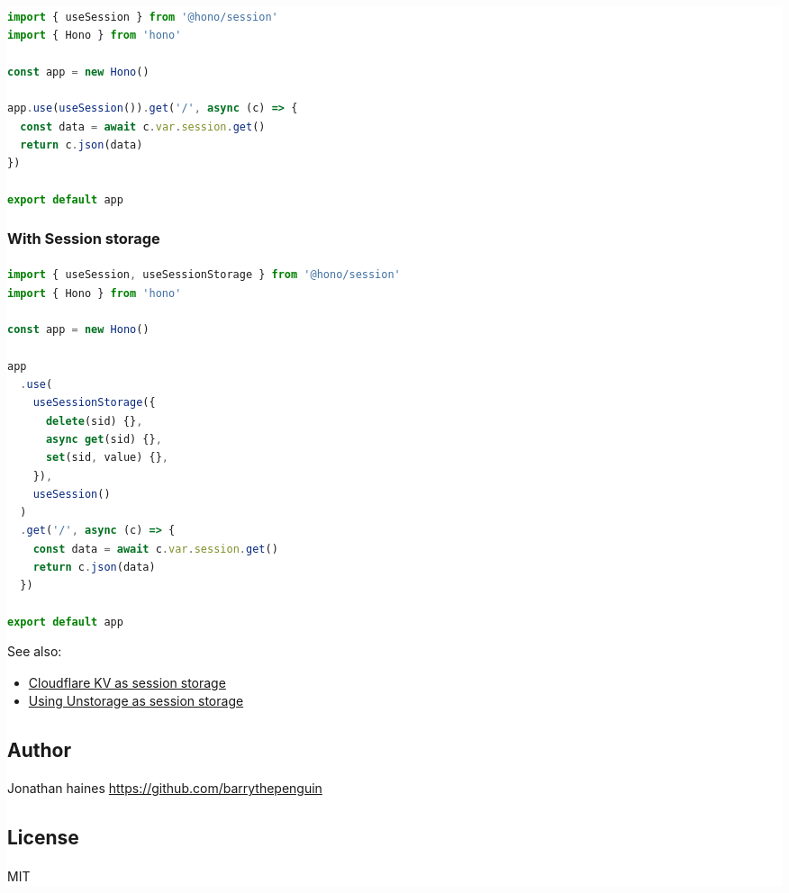 ```ts
import { useSession } from '@hono/session'
import { Hono } from 'hono'

const app = new Hono()

app.use(useSession()).get('/', async (c) => {
  const data = await c.var.session.get()
  return c.json(data)
})

export default app
```

### With Session storage

```ts
import { useSession, useSessionStorage } from '@hono/session'
import { Hono } from 'hono'

const app = new Hono()

app
  .use(
    useSessionStorage({
      delete(sid) {},
      async get(sid) {},
      set(sid, value) {},
    }),
    useSession()
  )
  .get('/', async (c) => {
    const data = await c.var.session.get()
    return c.json(data)
  })

export default app
```

See also:

- [Cloudflare KV as session storage](./examples/cloudflare-kv.ts)
- [Using Unstorage as session storage](./examples/unstorage.ts)

## Author

Jonathan haines <https://github.com/barrythepenguin>

## License

MIT
